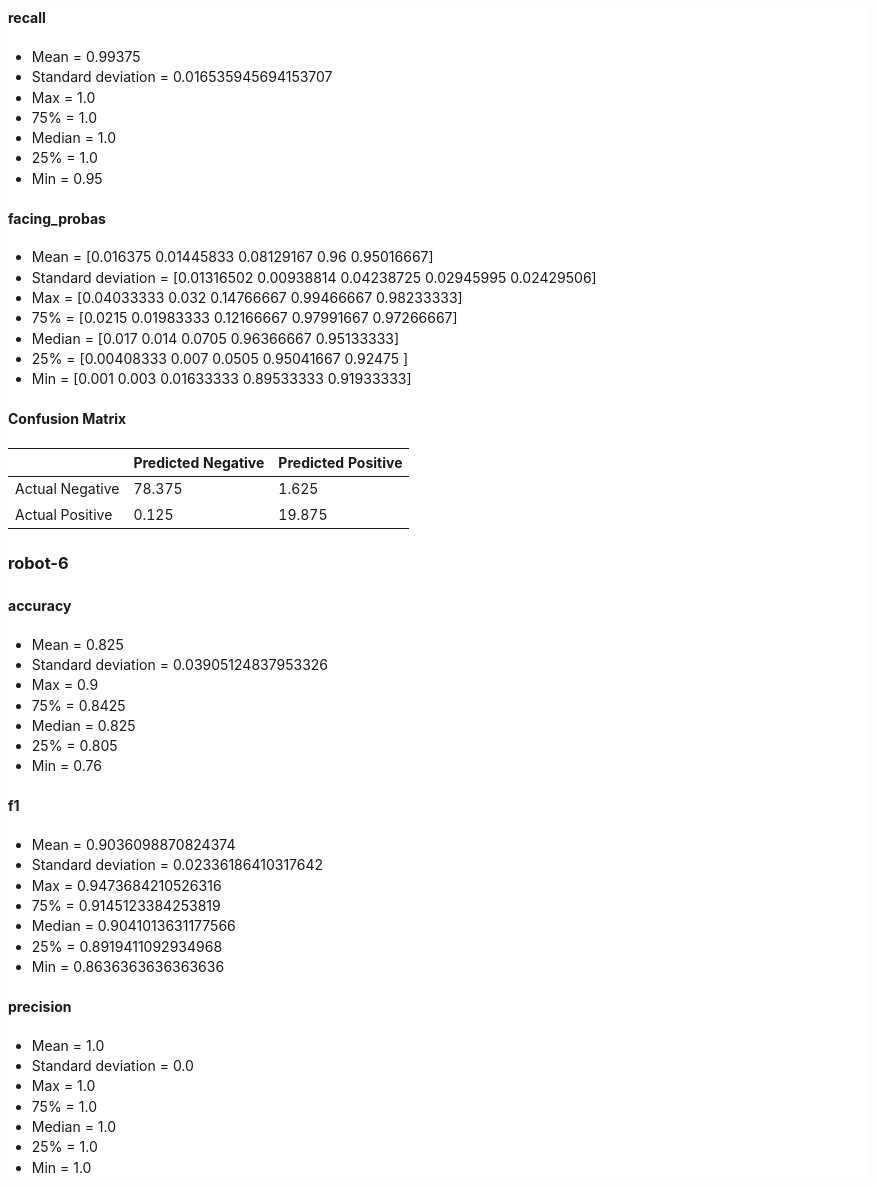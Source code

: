 #### recall
- Mean = 0.99375
- Standard deviation = 0.016535945694153707
- Max = 1.0
- 75% = 1.0
- Median = 1.0
- 25% = 1.0
- Min = 0.95

#### facing_probas
- Mean = [0.016375   0.01445833 0.08129167 0.96       0.95016667]
- Standard deviation = [0.01316502 0.00938814 0.04238725 0.02945995 0.02429506]
- Max = [0.04033333 0.032      0.14766667 0.99466667 0.98233333]
- 75% = [0.0215     0.01983333 0.12166667 0.97991667 0.97266667]
- Median = [0.017      0.014      0.0705     0.96366667 0.95133333]
- 25% = [0.00408333 0.007      0.0505     0.95041667 0.92475   ]
- Min = [0.001      0.003      0.01633333 0.89533333 0.91933333]

#### Confusion Matrix
|  | Predicted Negative | Predicted Positive |
| --- | --- | --- |
| Actual Negative | 78.375 | 1.625 |
| Actual Positive | 0.125 | 19.875 |

### robot-6
#### accuracy
- Mean = 0.825
- Standard deviation = 0.03905124837953326
- Max = 0.9
- 75% = 0.8425
- Median = 0.825
- 25% = 0.805
- Min = 0.76

#### f1
- Mean = 0.9036098870824374
- Standard deviation = 0.02336186410317642
- Max = 0.9473684210526316
- 75% = 0.9145123384253819
- Median = 0.9041013631177566
- 25% = 0.8919411092934968
- Min = 0.8636363636363636

#### precision
- Mean = 1.0
- Standard deviation = 0.0
- Max = 1.0
- 75% = 1.0
- Median = 1.0
- 25% = 1.0
- Min = 1.0
